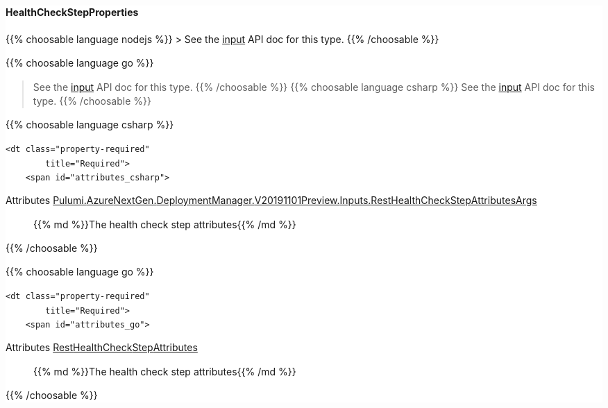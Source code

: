 


<h4 id="healthcheckstepproperties">Health<wbr>Check<wbr>Step<wbr>Properties</h4>
{{% choosable language nodejs %}}
> See the <a href="/docs/reference/pkg/nodejs/pulumi/azure-nextgen/types/input/#HealthCheckStepProperties">input</a>   API doc for this type.
{{% /choosable %}}

{{% choosable language go %}}
> See the <a href="https://pkg.go.dev/github.com/pulumi/pulumi-azure-nextgen/sdk/go/azure-nextgen/deploymentmanager/v20191101preview?tab=doc#HealthCheckStepPropertiesArgs">input</a>   API doc for this type.
{{% /choosable %}}
{{% choosable language csharp %}}
> See the <a href="/docs/reference/pkg/dotnet/Pulumi.AzureNextGen/Pulumi.AzureNextGen.DeploymentManager.V20191101Preview.Inputs.HealthCheckStepPropertiesArgs.html">input</a>   API doc for this type.
{{% /choosable %}}




{{% choosable language csharp %}}
<dl class="resources-properties">

    <dt class="property-required"
            title="Required">
        <span id="attributes_csharp">
<a href="#attributes_csharp" style="color: inherit; text-decoration: inherit;">Attributes</a>
</span> 
        <span class="property-indicator"></span>
        <span class="property-type"><a href="#resthealthcheckstepattributes">Pulumi.<wbr>Azure<wbr>Next<wbr>Gen.<wbr>Deployment<wbr>Manager.<wbr>V20191101Preview.<wbr>Inputs.<wbr>Rest<wbr>Health<wbr>Check<wbr>Step<wbr>Attributes<wbr>Args</a></span>
    </dt>
    <dd>{{% md %}}The health check step attributes{{% /md %}}</dd>

</dl>
{{% /choosable %}}


{{% choosable language go %}}
<dl class="resources-properties">

    <dt class="property-required"
            title="Required">
        <span id="attributes_go">
<a href="#attributes_go" style="color: inherit; text-decoration: inherit;">Attributes</a>
</span> 
        <span class="property-indicator"></span>
        <span class="property-type"><a href="#resthealthcheckstepattributes">Rest<wbr>Health<wbr>Check<wbr>Step<wbr>Attributes</a></span>
    </dt>
    <dd>{{% md %}}The health check step attributes{{% /md %}}</dd>

</dl>
{{% /choosable %}}
